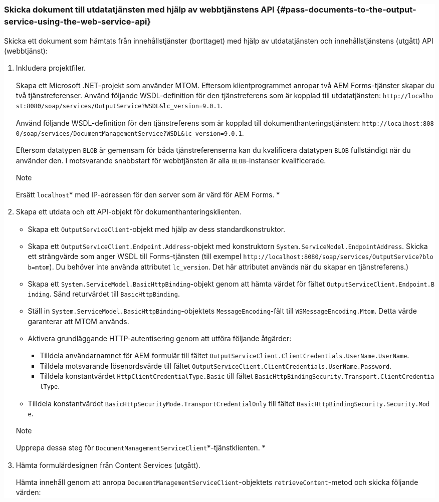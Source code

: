 ### Skicka dokument till utdatatjänsten med hjälp av webbtjänstens API {#pass-documents-to-the-output-service-using-the-web-service-api}

Skicka ett dokument som hämtats från innehållstjänster (borttaget) med hjälp av utdatatjänsten och innehållstjänstens (utgått) API (webbtjänst):

1. Inkludera projektfiler.

   Skapa ett Microsoft .NET-projekt som använder MTOM. Eftersom klientprogrammet anropar två AEM Forms-tjänster skapar du två tjänstreferenser. Använd följande WSDL-definition för den tjänstreferens som är kopplad till utdatatjänsten: `http://localhost:8080/soap/services/OutputService?WSDL&lc_version=9.0.1`.

   Använd följande WSDL-definition för den tjänstreferens som är kopplad till dokumenthanteringstjänsten: `http://localhost:8080/soap/services/DocumentManagementService?WSDL&lc_version=9.0.1`.

   Eftersom datatypen `BLOB` är gemensam för båda tjänstreferenserna kan du kvalificera datatypen `BLOB` fullständigt när du använder den. I motsvarande snabbstart för webbtjänsten är alla `BLOB`-instanser kvalificerade.

   >[!NOTE]
   >
   >Ersätt `localhost`* med IP-adressen för den server som är värd för AEM Forms. *

1. Skapa ett utdata och ett API-objekt för dokumenthanteringsklienten.

   * Skapa ett `OutputServiceClient`-objekt med hjälp av dess standardkonstruktor.
   * Skapa ett `OutputServiceClient.Endpoint.Address`-objekt med konstruktorn `System.ServiceModel.EndpointAddress`. Skicka ett strängvärde som anger WSDL till Forms-tjänsten (till exempel `http://localhost:8080/soap/services/OutputService?blob=mtom`). Du behöver inte använda attributet `lc_version`. Det här attributet används när du skapar en tjänstreferens.)
   * Skapa ett `System.ServiceModel.BasicHttpBinding`-objekt genom att hämta värdet för fältet `OutputServiceClient.Endpoint.Binding`. Sänd returvärdet till `BasicHttpBinding`.
   * Ställ in `System.ServiceModel.BasicHttpBinding`-objektets `MessageEncoding`-fält till `WSMessageEncoding.Mtom`. Detta värde garanterar att MTOM används.
   * Aktivera grundläggande HTTP-autentisering genom att utföra följande åtgärder:

      * Tilldela användarnamnet för AEM formulär till fältet `OutputServiceClient.ClientCredentials.UserName.UserName`.
      * Tilldela motsvarande lösenordsvärde till fältet `OutputServiceClient.ClientCredentials.UserName.Password`.
      * Tilldela konstantvärdet `HttpClientCredentialType.Basic` till fältet `BasicHttpBindingSecurity.Transport.ClientCredentialType`.
   * Tilldela konstantvärdet `BasicHttpSecurityMode.TransportCredentialOnly` till fältet `BasicHttpBindingSecurity.Security.Mode`.

   >[!NOTE]
   >
   >Upprepa dessa steg för `DocumentManagementServiceClient`*-tjänstklienten. *

1. Hämta formulärdesignen från Content Services (utgått).

   Hämta innehåll genom att anropa `DocumentManagementServiceClient`-objektets `retrieveContent`-metod och skicka följande värden:
